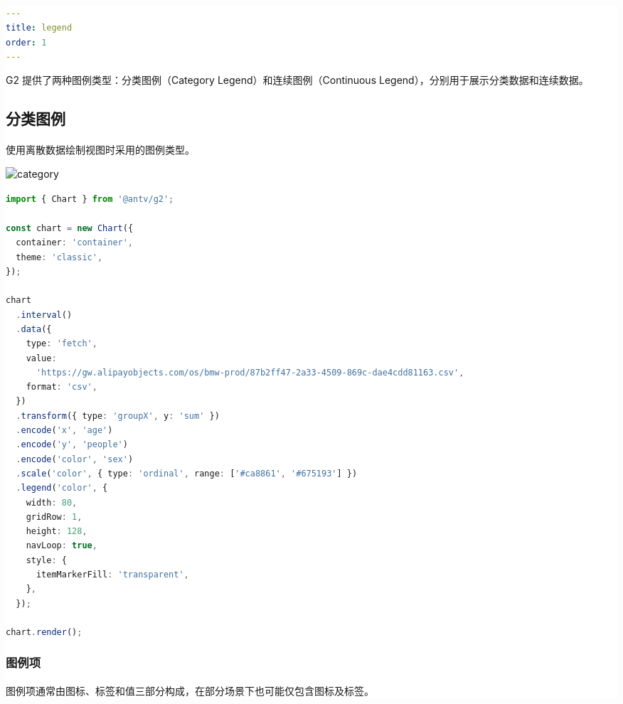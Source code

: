 ```yaml
---
title: legend
order: 1
---
```


G2 提供了两种图例类型：分类图例（Category Legend）和连续图例（Continuous Legend），分别用于展示分类数据和连续数据。

## 分类图例

使用离散数据绘制视图时采用的图例类型。

<img alt="category" src="https://mdn.alipayobjects.com/huamei_qa8qxu/afts/img/A*OexAQb2tdMAAAAAAAAAAAAAADmJ7AQ/original" height="50" />

```ts
import { Chart } from '@antv/g2';

const chart = new Chart({
  container: 'container',
  theme: 'classic',
});

chart
  .interval()
  .data({
    type: 'fetch',
    value:
      'https://gw.alipayobjects.com/os/bmw-prod/87b2ff47-2a33-4509-869c-dae4cdd81163.csv',
    format: 'csv',
  })
  .transform({ type: 'groupX', y: 'sum' })
  .encode('x', 'age')
  .encode('y', 'people')
  .encode('color', 'sex')
  .scale('color', { type: 'ordinal', range: ['#ca8861', '#675193'] })
  .legend('color', {
    width: 80,
    gridRow: 1,
    height: 128,
    navLoop: true,
    style: {
      itemMarkerFill: 'transparent',
    },
  });

chart.render();
```

### 图例项

图例项通常由图标、标签和值三部分构成，在部分场景下也可能仅包含图标及标签。
